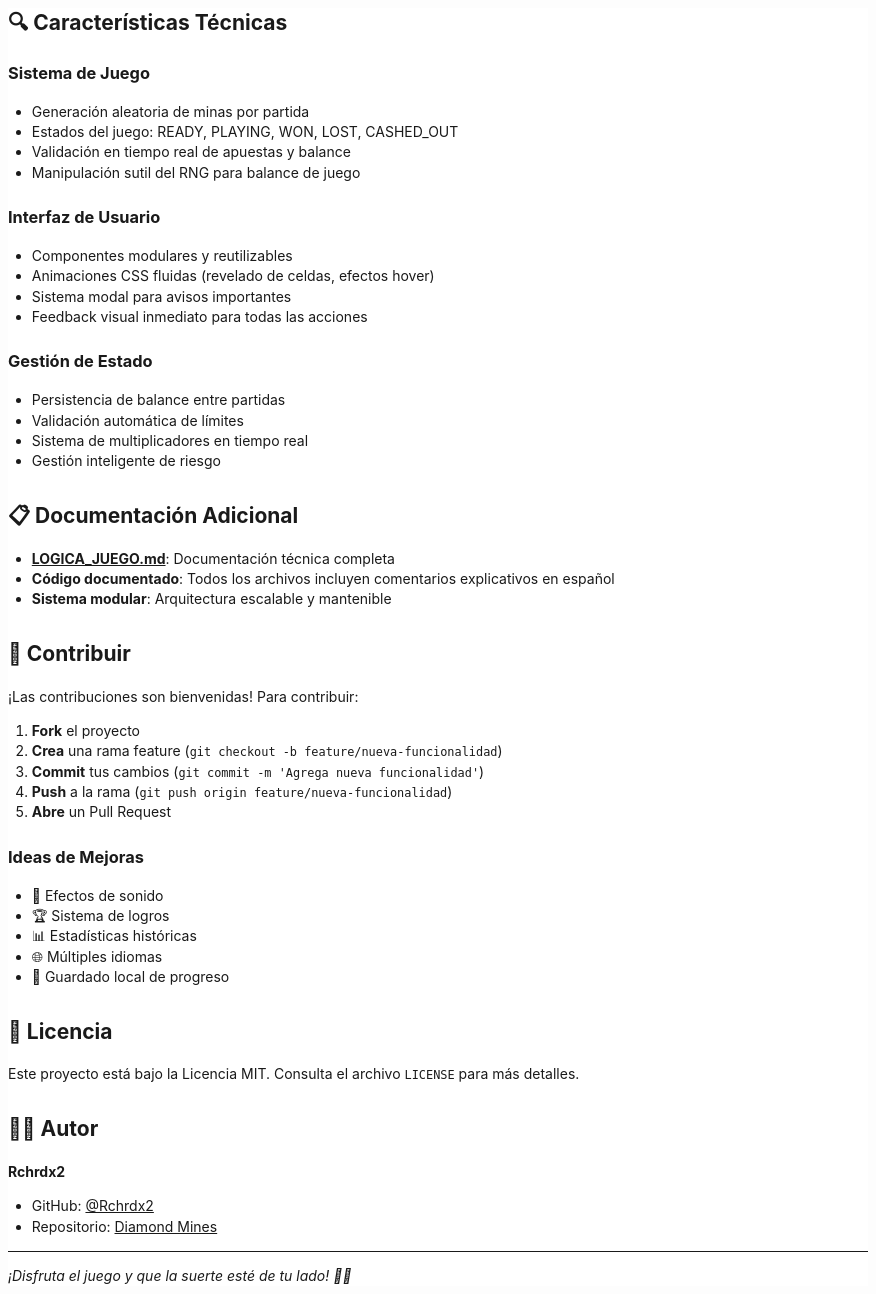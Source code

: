 ## 🔍 Características Técnicas

### Sistema de Juego

- Generación aleatoria de minas por partida
- Estados del juego: READY, PLAYING, WON, LOST, CASHED_OUT
- Validación en tiempo real de apuestas y balance
- Manipulación sutil del RNG para balance de juego

### Interfaz de Usuario

- Componentes modulares y reutilizables
- Animaciones CSS fluidas (revelado de celdas, efectos hover)
- Sistema modal para avisos importantes
- Feedback visual inmediato para todas las acciones

### Gestión de Estado

- Persistencia de balance entre partidas
- Validación automática de límites
- Sistema de multiplicadores en tiempo real
- Gestión inteligente de riesgo

## 📋 Documentación Adicional

- **[LOGICA_JUEGO.md](LOGICA_JUEGO.md)**: Documentación técnica completa
- **Código documentado**: Todos los archivos incluyen comentarios explicativos en español
- **Sistema modular**: Arquitectura escalable y mantenible

## 🤝 Contribuir

¡Las contribuciones son bienvenidas! Para contribuir:

1. **Fork** el proyecto
2. **Crea** una rama feature (`git checkout -b feature/nueva-funcionalidad`)
3. **Commit** tus cambios (`git commit -m 'Agrega nueva funcionalidad'`)
4. **Push** a la rama (`git push origin feature/nueva-funcionalidad`)
5. **Abre** un Pull Request

### Ideas de Mejoras

- 🎵 Efectos de sonido
- 🏆 Sistema de logros
- 📊 Estadísticas históricas
- 🌐 Múltiples idiomas
- 💾 Guardado local de progreso

## 📄 Licencia

Este proyecto está bajo la Licencia MIT. Consulta el archivo `LICENSE` para más detalles.

## 👨‍💻 Autor

**Rchrdx2**

- GitHub: [@Rchrdx2](https://github.com/Rchrdx2)
- Repositorio: [Diamond Mines](https://github.com/Rchrdx2/minesweeper)

---

_¡Disfruta el juego y que la suerte esté de tu lado! 💎🍀_
